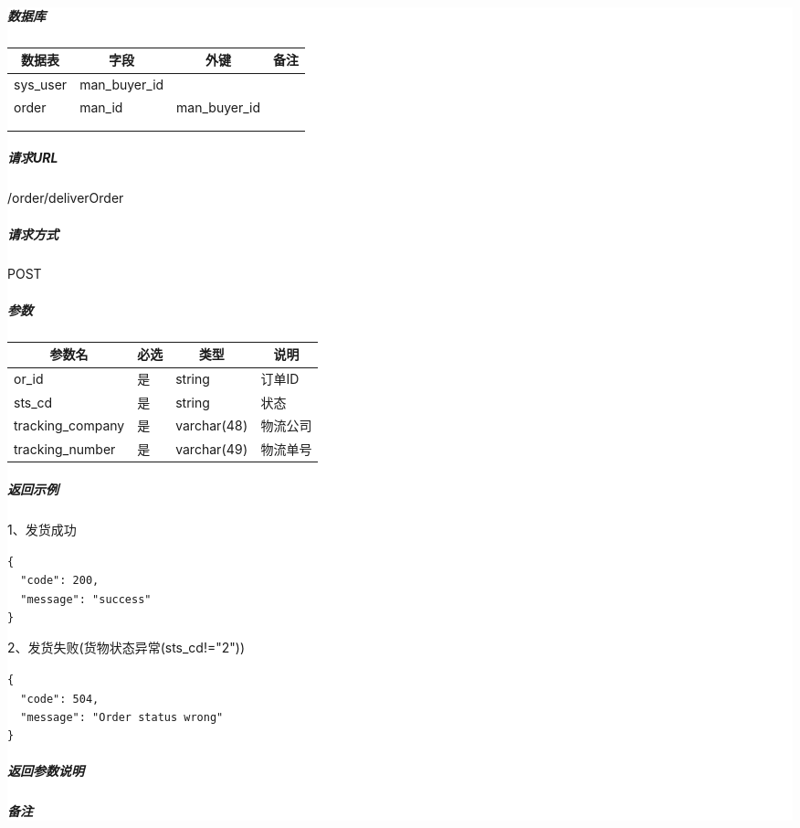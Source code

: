 ##### 数据库

| 数据表   | 字段         | 外键         | 备注 |
| -------- | ------------ | ------------ | ---- |
| sys_user | man_buyer_id |              |      |
| order    | man_id       | man_buyer_id |      |
|          |              |              |      |
|          |              |              |      |

##### 请求URL

/order/deliverOrder

##### 请求方式

POST 

##### 参数

| 参数名           | 必选 | 类型        | 说明     |
| ---------------- | ---- | ----------- | -------- |
| or_id            | 是   | string      | 订单ID   |
| sts_cd           | 是   | string      | 状态     |
| tracking_company | 是   | varchar(48) | 物流公司 |
| tracking_number  | 是   | varchar(49) | 物流单号 |

##### 返回示例 

1、发货成功

```
{
  "code": 200,
  "message": "success"
}
```

2、发货失败(货物状态异常(sts_cd!="2"))
```
{
  "code": 504,
  "message": "Order status wrong"
}
```


##### 返回参数说明 

##### 备注 


